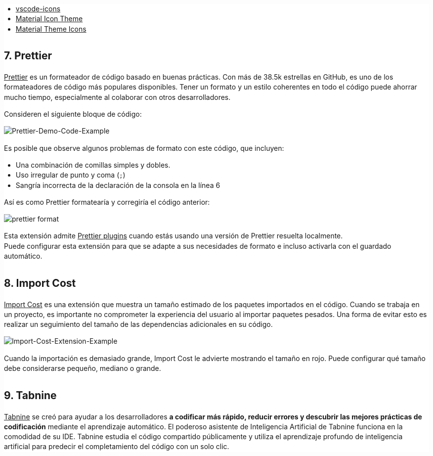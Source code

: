 - [vscode-icons](https://marketplace.visualstudio.com/items?itemName=vscode-icons-team.vscode-icons)
- [Material Icon Theme](https://marketplace.visualstudio.com/items?itemName=PKief.material-icon-theme)
- [Material Theme Icons](https://marketplace.visualstudio.com/items?itemName=Equinusocio.vsc-material-theme-icons)

## 7. Prettier

[Prettier](https://marketplace.visualstudio.com/items?itemName=esbenp.prettier-vscode) es un formateador de código basado en buenas prácticas. Con más de 38.5k estrellas en GitHub, es uno de los formateadores de código más populares disponibles. Tener un formato y un estilo coherentes en todo el código puede ahorrar mucho tiempo, especialmente al colaborar con otros desarrolladores.

Consideren el siguiente bloque de código:

![Prettier-Demo-Code-Example](/images/prettier-code-formatter-example.webp 'Ejemplo de demo con prettier')

Es posible que observe algunos problemas de formato con este código, que incluyen:

- Una combinación de comillas simples y dobles.
- Uso irregular de punto y coma (`;`)
- Sangría incorrecta de la declaración de la consola en la línea 6

Así es como Prettier formatearía y corregiría el código anterior:

![prettier format](/images/prettier-formatted-code-example.gif 'Ejemplo con prettier')

Esta extensión admite [Prettier plugins](https://prettier.io/docs/en/plugins.html) cuando estás usando una versión de Prettier resuelta localmente. \
Puede configurar esta extensión para que se adapte a sus necesidades de formato e incluso activarla con el guardado automático.

## 8. Import Cost

[Import Cost](https://marketplace.visualstudio.com/items?itemName=wix.vscode-import-cost) es una extensión que muestra un tamaño estimado de los paquetes importados en el código. Cuando se trabaja en un proyecto, es importante no comprometer la experiencia del usuario al importar paquetes pesados. Una forma de evitar esto es realizar un seguimiento del tamaño de las dependencias adicionales en su código.

![Import-Cost-Extension-Example](/images/import-cost-extension-example.webp 'Ejemplo de la extensión import cost')

Cuando la importación es demasiado grande, Import Cost le advierte mostrando el tamaño en rojo. Puede configurar qué tamaño debe considerarse pequeño, mediano o grande.

## 9. Tabnine

[Tabnine](https://www.tabnine.com/) se creó para ayudar a los desarrolladores **a codificar más rápido, reducir errores y descubrir las mejores prácticas de codificación** mediante el aprendizaje automático. El poderoso asistente de Inteligencia Artificial de Tabnine funciona en la comodidad de su IDE. Tabnine estudia el código compartido públicamente y utiliza el aprendizaje profundo de inteligencia artificial para predecir el completamiento del código con un solo clic.
